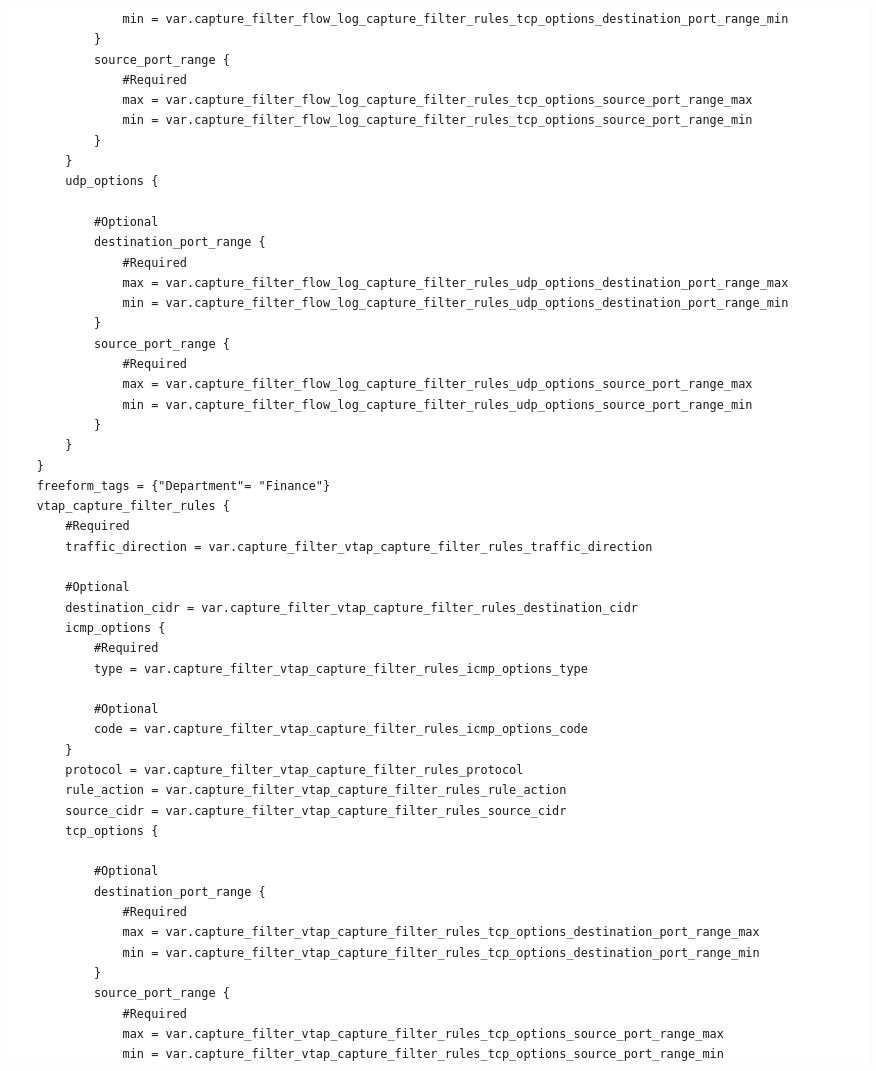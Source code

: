 ```hcl
				min = var.capture_filter_flow_log_capture_filter_rules_tcp_options_destination_port_range_min
			}
			source_port_range {
				#Required
				max = var.capture_filter_flow_log_capture_filter_rules_tcp_options_source_port_range_max
				min = var.capture_filter_flow_log_capture_filter_rules_tcp_options_source_port_range_min
			}
		}
		udp_options {

			#Optional
			destination_port_range {
				#Required
				max = var.capture_filter_flow_log_capture_filter_rules_udp_options_destination_port_range_max
				min = var.capture_filter_flow_log_capture_filter_rules_udp_options_destination_port_range_min
			}
			source_port_range {
				#Required
				max = var.capture_filter_flow_log_capture_filter_rules_udp_options_source_port_range_max
				min = var.capture_filter_flow_log_capture_filter_rules_udp_options_source_port_range_min
			}
		}
	}
	freeform_tags = {"Department"= "Finance"}
	vtap_capture_filter_rules {
		#Required
		traffic_direction = var.capture_filter_vtap_capture_filter_rules_traffic_direction

		#Optional
		destination_cidr = var.capture_filter_vtap_capture_filter_rules_destination_cidr
		icmp_options {
			#Required
			type = var.capture_filter_vtap_capture_filter_rules_icmp_options_type

			#Optional
			code = var.capture_filter_vtap_capture_filter_rules_icmp_options_code
		}
		protocol = var.capture_filter_vtap_capture_filter_rules_protocol
		rule_action = var.capture_filter_vtap_capture_filter_rules_rule_action
		source_cidr = var.capture_filter_vtap_capture_filter_rules_source_cidr
		tcp_options {

			#Optional
			destination_port_range {
				#Required
				max = var.capture_filter_vtap_capture_filter_rules_tcp_options_destination_port_range_max
				min = var.capture_filter_vtap_capture_filter_rules_tcp_options_destination_port_range_min
			}
			source_port_range {
				#Required
				max = var.capture_filter_vtap_capture_filter_rules_tcp_options_source_port_range_max
				min = var.capture_filter_vtap_capture_filter_rules_tcp_options_source_port_range_min
```